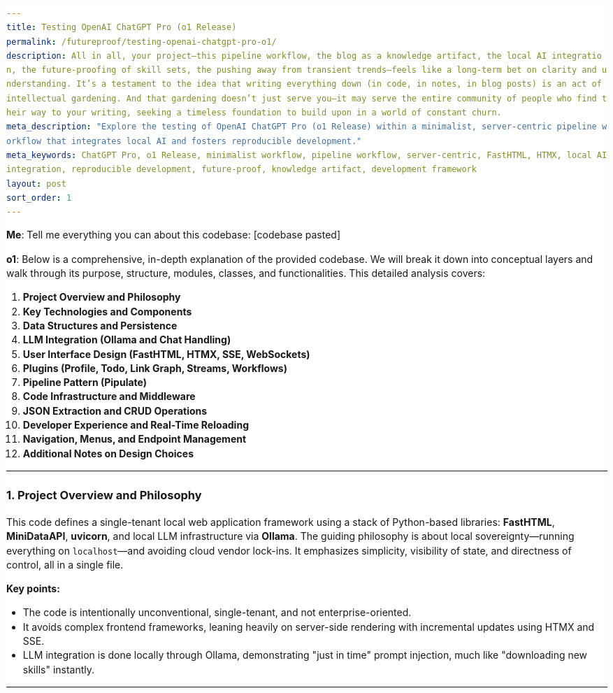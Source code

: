 ```yaml
---
title: Testing OpenAI ChatGPT Pro (o1 Release)
permalink: /futureproof/testing-openai-chatgpt-pro-o1/
description: All in all, your project—this pipeline workflow, the blog as a knowledge artifact, the local AI integration, the future-proofing of skill sets, the pushing away from transient trends—feels like a long-term bet on clarity and understanding. It’s a testament to the idea that writing everything down (in code, in notes, in blog posts) is an act of intellectual gardening. And that gardening doesn’t just serve you—it may serve the entire community of people who find their way to your writing, seeking a timeless foundation to build upon in a world of constant churn.
meta_description: "Explore the testing of OpenAI ChatGPT Pro (o1 Release) within a minimalist, server-centric pipeline workflow that integrates local AI and fosters reproducible development."
meta_keywords: ChatGPT Pro, o1 Release, minimalist workflow, pipeline workflow, server-centric, FastHTML, HTMX, local AI integration, reproducible development, future-proof, knowledge artifact, development framework
layout: post
sort_order: 1
---
```


**Me**: Tell me everything you can about this codebase: [codebase pasted]

**o1**: Below is a comprehensive, in-depth explanation of the provided codebase. We will break it down into conceptual layers and walk through its purpose, structure, modules, classes, and functionalities. This detailed analysis covers:

1. **Project Overview and Philosophy**  
2. **Key Technologies and Components**  
3. **Data Structures and Persistence**  
4. **LLM Integration (Ollama and Chat Handling)**  
5. **User Interface Design (FastHTML, HTMX, SSE, WebSockets)**  
6. **Plugins (Profile, Todo, Link Graph, Streams, Workflows)**  
7. **Pipeline Pattern (Pipulate)**  
8. **Code Infrastructure and Middleware**  
9. **JSON Extraction and CRUD Operations**  
10. **Developer Experience and Real-Time Reloading**  
11. **Navigation, Menus, and Endpoint Management**  
12. **Additional Notes on Design Choices**

---

### 1. Project Overview and Philosophy

This code defines a single-tenant local web application framework using a stack of Python-based libraries: **FastHTML**, **MiniDataAPI**, **uvicorn**, and local LLM infrastructure via **Ollama**. The guiding philosophy is about local sovereignty—running everything on `localhost`—and avoiding cloud vendor lock-ins. It emphasizes simplicity, visibility of state, and directness of control, all in a single file.

**Key points:**
- The code is intentionally unconventional, single-tenant, and not enterprise-oriented.
- It avoids complex frontend frameworks, leaning heavily on server-side rendering with incremental updates using HTMX and SSE.
- LLM integration is done locally through Ollama, demonstrating "just in time" prompt injection, much like "downloading new skills" instantly.

---